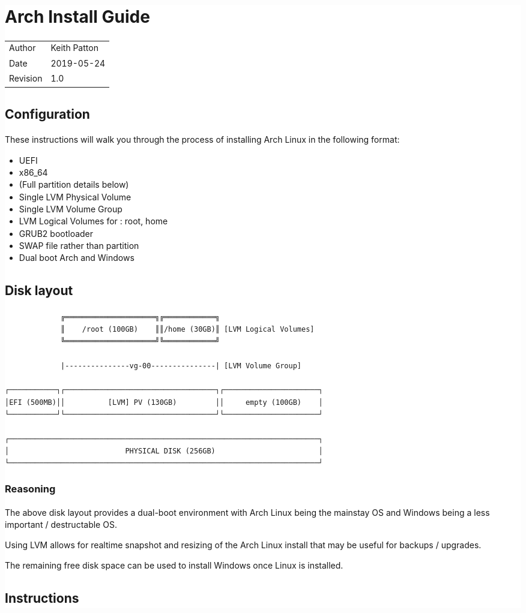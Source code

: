 # Arch Install Guide

|   |   |
|---|---|
|Author|Keith Patton|
|Date|2019-05-24|
|Revision|1.0|


## Configuration

These instructions will walk you through the process of installing Arch Linux in the following format:

* UEFI
* x86_64
* (Full partition details below)
* Single LVM Physical Volume
* Single LVM Volume Group
* LVM Logical Volumes for : root, home
* GRUB2 bootloader
* SWAP file rather than partition
* Dual boot Arch and Windows

## Disk layout

                 ╔═════════════════════╗╔════════════╗
                 ║    /root (100GB)    ║║/home (30GB)║ [LVM Logical Volumes]
                 ╚═════════════════════╝╚════════════╝

                 |---------------vg-00---------------| [LVM Volume Group]

    ┌───────────┐┌───────────────────────────────────┐┌──────────────────────┐
    │EFI (500MB)││          [LVM] PV (130GB)         ││     empty (100GB)    │
    └───────────┘└───────────────────────────────────┘└──────────────────────┘

    ┌────────────────────────────────────────────────────────────────────────┐
    │                           PHYSICAL DISK (256GB)                        │
    └────────────────────────────────────────────────────────────────────────┘

### Reasoning

The above disk layout provides a dual-boot environment with Arch Linux being the mainstay OS and Windows being a less important / destructable OS.

Using LVM allows for realtime snapshot and resizing of the Arch Linux install that may be useful for backups / upgrades.

The remaining free disk space can be used to install Windows once Linux is installed.

## Instructions
